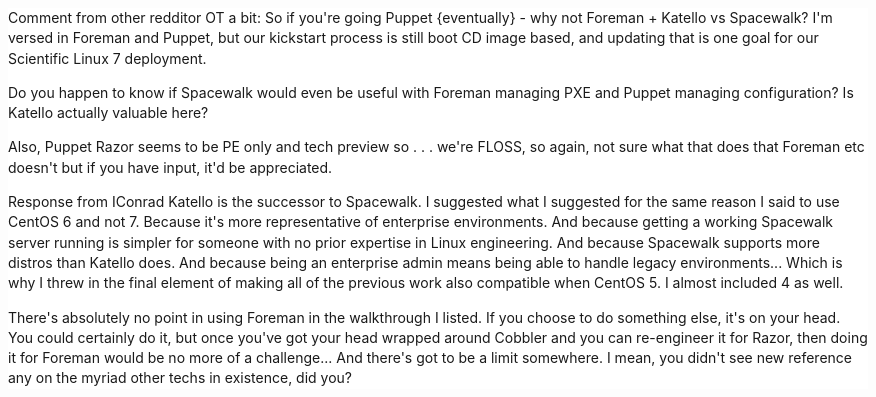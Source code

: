 Comment from other redditor
OT a bit: So if you're going Puppet {eventually} - why not Foreman + Katello vs Spacewalk? I'm versed in Foreman and Puppet, but our kickstart process is still boot CD image based, and updating that is one goal for our Scientific Linux 7 deployment.

Do you happen to know if Spacewalk would even be useful with Foreman managing PXE and Puppet managing configuration? Is Katello actually valuable here?

Also, Puppet Razor seems to be PE only and tech preview so . . . we're FLOSS, so again, not sure what that does that Foreman etc doesn't but if you have input, it'd be appreciated.

Response from IConrad
Katello is the successor to Spacewalk. I suggested what I suggested for the same reason I said to use CentOS 6 and not 7. Because it's more representative of enterprise environments. And because getting a working Spacewalk server running is simpler for someone with no prior expertise in Linux engineering. And because Spacewalk supports more distros than Katello does. And because being an enterprise admin means being able to handle legacy environments... Which is why I threw in the final element of making all of the previous work also compatible when CentOS 5. I almost included 4 as well.

There's absolutely no point in using Foreman in the walkthrough I listed. If you choose to do something else, it's on your head. You could certainly do it, but once you've got your head wrapped around Cobbler and you can re-engineer it for Razor, then doing it for Foreman would be no more of a challenge... And there's got to be a limit somewhere. I mean, you didn't see new reference any on the myriad other techs in existence, did you?
